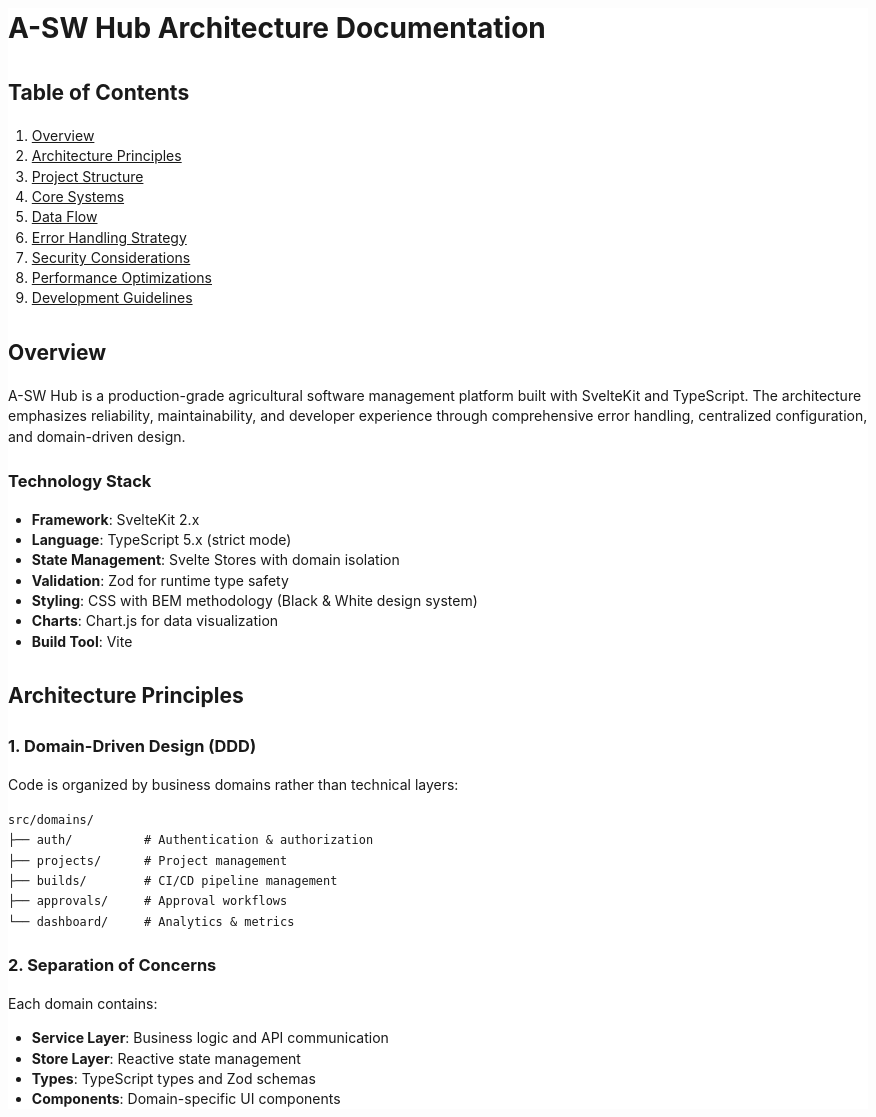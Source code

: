 # A-SW Hub Architecture Documentation

## Table of Contents

1. [Overview](#overview)
2. [Architecture Principles](#architecture-principles)
3. [Project Structure](#project-structure)
4. [Core Systems](#core-systems)
5. [Data Flow](#data-flow)
6. [Error Handling Strategy](#error-handling-strategy)
7. [Security Considerations](#security-considerations)
8. [Performance Optimizations](#performance-optimizations)
9. [Development Guidelines](#development-guidelines)

## Overview

A-SW Hub is a production-grade agricultural software management platform built with SvelteKit and TypeScript. The architecture emphasizes reliability, maintainability, and developer experience through comprehensive error handling, centralized configuration, and domain-driven design.

### Technology Stack

- **Framework**: SvelteKit 2.x
- **Language**: TypeScript 5.x (strict mode)
- **State Management**: Svelte Stores with domain isolation
- **Validation**: Zod for runtime type safety
- **Styling**: CSS with BEM methodology (Black & White design system)
- **Charts**: Chart.js for data visualization
- **Build Tool**: Vite

## Architecture Principles

### 1. Domain-Driven Design (DDD)

Code is organized by business domains rather than technical layers:

```
src/domains/
├── auth/          # Authentication & authorization
├── projects/      # Project management
├── builds/        # CI/CD pipeline management
├── approvals/     # Approval workflows
└── dashboard/     # Analytics & metrics
```

### 2. Separation of Concerns

Each domain contains:

- **Service Layer**: Business logic and API communication
- **Store Layer**: Reactive state management
- **Types**: TypeScript types and Zod schemas
- **Components**: Domain-specific UI components
